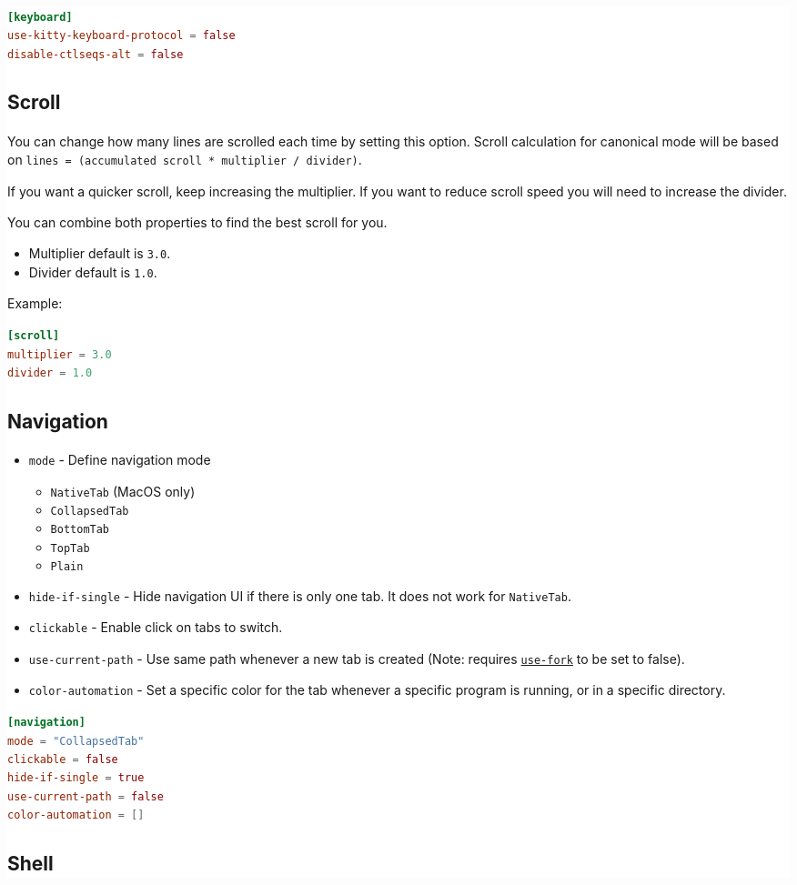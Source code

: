 ```toml
[keyboard]
use-kitty-keyboard-protocol = false
disable-ctlseqs-alt = false
```

## Scroll

You can change how many lines are scrolled each time by setting this option. Scroll calculation for canonical mode will be based on `lines = (accumulated scroll * multiplier / divider)`.

If you want a quicker scroll, keep increasing the multiplier. If you want to reduce scroll speed you will need to increase the divider.

You can combine both properties to find the best scroll for you.

- Multiplier default is `3.0`.
- Divider default is `1.0`.

Example:

```toml
[scroll]
multiplier = 3.0
divider = 1.0
```

## Navigation

- `mode` - Define navigation mode

  - `NativeTab` (MacOS only)
  - `CollapsedTab`
  - `BottomTab`
  - `TopTab`
  - `Plain`

- `hide-if-single` - Hide navigation UI if there is only one tab. It does not work for `NativeTab`. 
- `clickable` - Enable click on tabs to switch.
- `use-current-path` - Use same path whenever a new tab is created (Note: requires [`use-fork`](/docs/next/configuration-file/#use-fork) to be set to false).
- `color-automation` - Set a specific color for the tab whenever a specific program is running, or in a specific directory.

```toml
[navigation]
mode = "CollapsedTab"
clickable = false
hide-if-single = true
use-current-path = false
color-automation = []
```

## Shell
